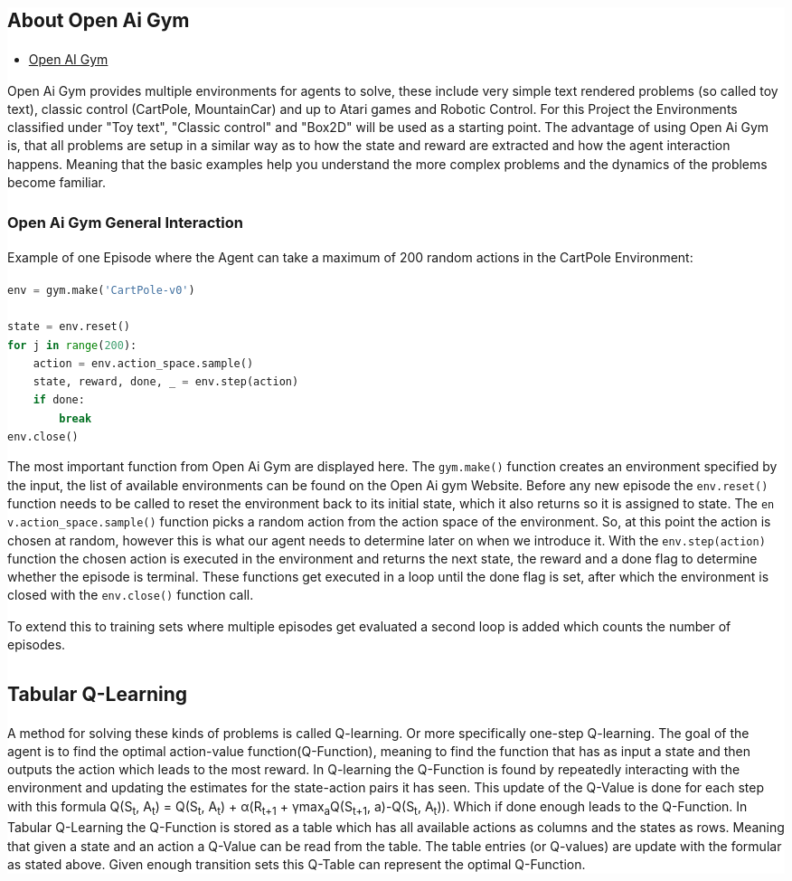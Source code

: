 ## About Open Ai Gym

* [Open AI Gym](https://gym.openai.com/docs/)

Open Ai Gym provides multiple environments for agents to solve, these include very simple text rendered problems (so called toy text), classic control (CartPole, MountainCar) and up to Atari games and Robotic Control. For this Project the Environments classified under "Toy text", "Classic control" and "Box2D" will be used as a starting point. The advantage of using Open Ai Gym is, that all problems are setup in a similar way as to how the state and reward are extracted and how the agent interaction happens. Meaning that the basic examples help you understand the more complex problems and the dynamics of the problems become familiar.

### Open Ai Gym General Interaction 

Example of one Episode where the Agent can take a maximum of 200 random actions in the CartPole Environment:
```python
env = gym.make('CartPole-v0')

state = env.reset()
for j in range(200):
    action = env.action_space.sample()
    state, reward, done, _ = env.step(action)
    if done:
        break 
env.close()
```
The most important function from Open Ai Gym are displayed here. The `gym.make()` function creates an environment specified by the input, the list of available environments can be found on the Open Ai gym Website. Before any new episode the `env.reset()` function needs to be called to reset the environment back to its initial state, which it also returns so it is assigned to state. The `env.action_space.sample()` function picks a random action from the action space of the environment. So, at this point the action is chosen at random, however this is what our agent needs to determine later on when we introduce it. With the `env.step(action)` function the chosen action is executed in the environment and returns the next state, the reward and a done flag to determine whether the episode is terminal. These functions get executed in a loop until the done flag is set, after which the environment is closed with the `env.close()` function call.

To extend this to training sets where multiple episodes get evaluated a second loop is added which counts the number of episodes.

## Tabular Q-Learning

A method for solving these kinds of problems is called Q-learning. Or more specifically one-step Q-learning. The goal of the agent is to find the optimal action-value function(Q-Function), meaning to find the function that has as input a state and then outputs the action which leads to the most reward. In Q-learning the Q-Function is found by repeatedly interacting with the environment and updating the estimates for the state-action pairs it has seen. This update of the Q-Value is done for each step with this formula Q(S<sub>t</sub>, A<sub>t</sub>) = Q(S<sub>t</sub>, A<sub>t</sub>) +  &alpha;(R<sub>t+1</sub> + &gamma;max<sub>a</sub>Q(S<sub>t+1</sub>, a)-Q(S<sub>t</sub>, A<sub>t</sub>)). Which if done enough leads to the Q-Function. In Tabular Q-Learning the Q-Function is stored as a table which has all available actions as columns and the states as rows. Meaning that given a state and an action a Q-Value can be read from the table. The table entries (or Q-values) are update with the formular as stated above. Given enough transition sets this Q-Table can represent the optimal Q-Function.
